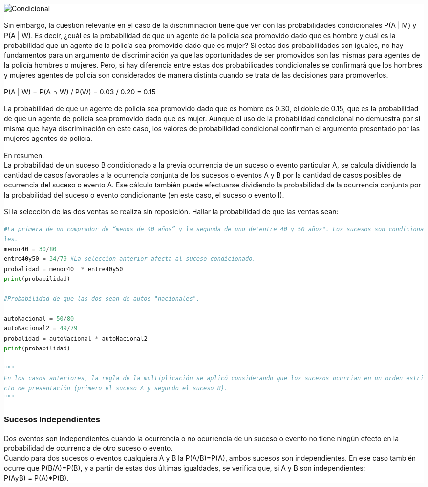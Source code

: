 ![Condicional](./_src/assets/condicional.PNG)

Sin embargo, la cuestión relevante en el caso de la discriminación tiene que ver con las probabilidades condicionales P(A | M) y P(A | W). Es decir, ¿cuál es la probabilidad de que un agente de la policía sea promovido dado que es hombre y cuál es la probabilidad que un agente de la policía sea promovido dado que es mujer? Si estas dos probabilidades son iguales, no hay fundamentos para un argumento de discriminación ya que las oportunidades de ser promovidos son las mismas para agentes de la policía hombres o mujeres. Pero, si hay diferencia entre estas dos probabilidades condicionales se confirmará que los hombres y mujeres agentes de policía son considerados de
manera distinta cuando se trata de las decisiones para promoverlos.

P(A | W) = P(A ∩ W) / P(W) = 0.03 / 0.20 = 0.15

La probabilidad de que un agente de policía sea promovido dado que es hombre es 0.30, el doble de 0.15, que es la probabilidad de que un agente de policía sea promovido dado que es mujer. Aunque el uso de la probabilidad condicional no demuestra por sí misma que haya discriminación en este caso, los valores de probabilidad condicional confirman el argumento presentado por las mujeres agentes de policía.

En resumen:<br>
La probabilidad de un suceso B condicionado a la previa ocurrencia de un suceso o evento particular A, se calcula dividiendo la cantidad de casos favorables a la ocurrencia conjunta de los sucesos o eventos A y B por la cantidad de casos posibles de ocurrencia del suceso o evento A. Ese cálculo también puede efectuarse dividiendo la probabilidad de la ocurrencia conjunta por la probabilidad del suceso o evento condicionante (en este caso, el suceso o evento I).


Si la selección de las dos ventas se realiza sin reposición. Hallar la probabilidad de que las ventas sean:<br>
```python
#La primera de un comprador de “menos de 40 años” y la segunda de uno de"entre 40 y 50 años". Los sucesos son condicionales.
menor40 = 30/80
entre40y50 = 34/79 #La seleccion anterior afecta al suceso condicionado.
probalidad = menor40  * entre40y50
print(probabilidad)

#Probabilidad de que las dos sean de autos "nacionales".

autoNacional = 50/80
autoNacional2 = 49/79
probalidad = autoNacional * autoNacional2
print(probabilidad)

"""
En los casos anteriores, la regla de la multiplicación se aplicó considerando que los sucesos ocurrían en un orden estricto de presentación (primero el suceso A y segundo el suceso B).
"""
```
### Sucesos Independientes
Dos eventos son independientes cuando la ocurrencia o no ocurrencia de un suceso o evento no tiene ningún efecto en la probabilidad de ocurrencia de otro suceso o evento.<br>
Cuando para dos sucesos o eventos cualquiera A y B la P(A/B)=P(A), ambos sucesos son independientes. 
En ese caso también ocurre que P(B/A)=P(B), y a partir de estas dos últimas igualdades, se verifica que, si A y B son independientes:<br>
P(AyB) = P(A)*P(B).
